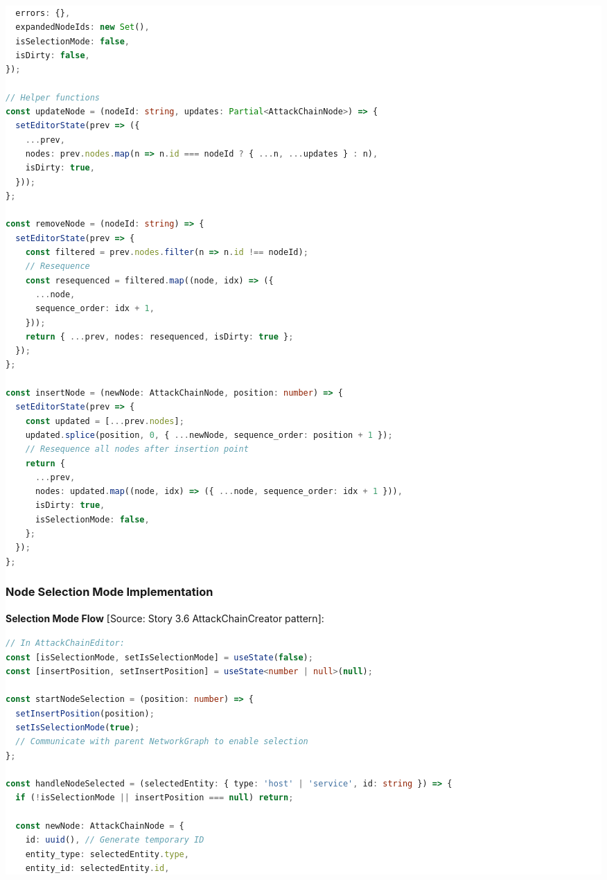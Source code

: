 ```typescript
  errors: {},
  expandedNodeIds: new Set(),
  isSelectionMode: false,
  isDirty: false,
});

// Helper functions
const updateNode = (nodeId: string, updates: Partial<AttackChainNode>) => {
  setEditorState(prev => ({
    ...prev,
    nodes: prev.nodes.map(n => n.id === nodeId ? { ...n, ...updates } : n),
    isDirty: true,
  }));
};

const removeNode = (nodeId: string) => {
  setEditorState(prev => {
    const filtered = prev.nodes.filter(n => n.id !== nodeId);
    // Resequence
    const resequenced = filtered.map((node, idx) => ({
      ...node,
      sequence_order: idx + 1,
    }));
    return { ...prev, nodes: resequenced, isDirty: true };
  });
};

const insertNode = (newNode: AttackChainNode, position: number) => {
  setEditorState(prev => {
    const updated = [...prev.nodes];
    updated.splice(position, 0, { ...newNode, sequence_order: position + 1 });
    // Resequence all nodes after insertion point
    return {
      ...prev,
      nodes: updated.map((node, idx) => ({ ...node, sequence_order: idx + 1 })),
      isDirty: true,
      isSelectionMode: false,
    };
  });
};
```

### Node Selection Mode Implementation

**Selection Mode Flow** [Source: Story 3.6 AttackChainCreator pattern]:
```typescript
// In AttackChainEditor:
const [isSelectionMode, setIsSelectionMode] = useState(false);
const [insertPosition, setInsertPosition] = useState<number | null>(null);

const startNodeSelection = (position: number) => {
  setInsertPosition(position);
  setIsSelectionMode(true);
  // Communicate with parent NetworkGraph to enable selection
};

const handleNodeSelected = (selectedEntity: { type: 'host' | 'service', id: string }) => {
  if (!isSelectionMode || insertPosition === null) return;

  const newNode: AttackChainNode = {
    id: uuid(), // Generate temporary ID
    entity_type: selectedEntity.type,
    entity_id: selectedEntity.id,
```